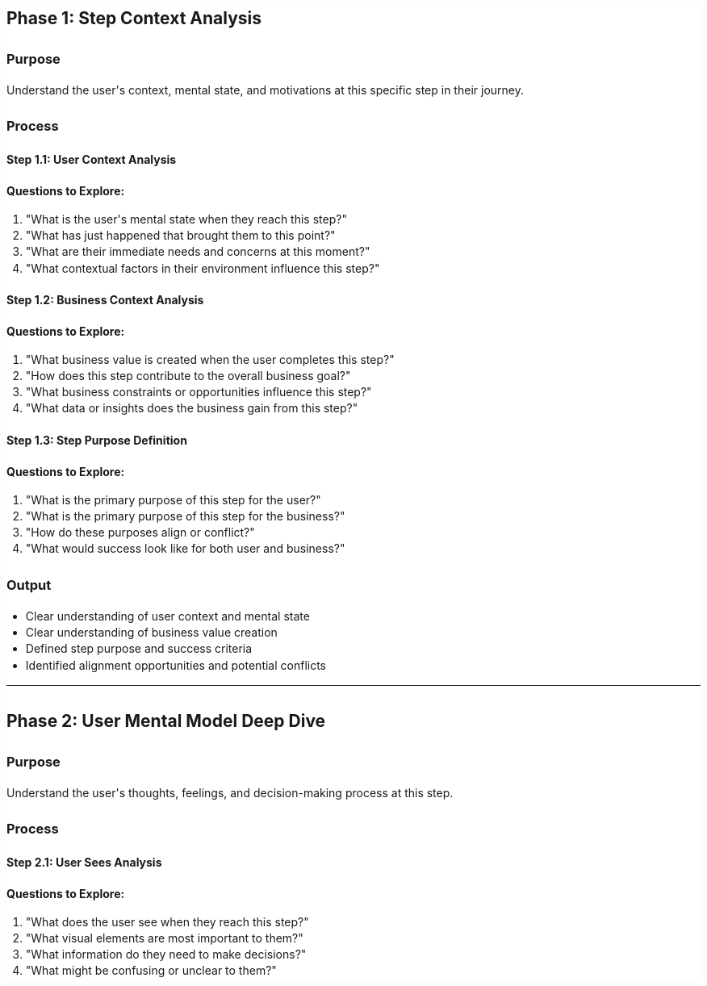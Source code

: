 ## Phase 1: Step Context Analysis

### Purpose
Understand the user's context, mental state, and motivations at this specific step in their journey.

### Process

#### Step 1.1: User Context Analysis
**Questions to Explore:**
1. "What is the user's mental state when they reach this step?"
2. "What has just happened that brought them to this point?"
3. "What are their immediate needs and concerns at this moment?"
4. "What contextual factors in their environment influence this step?"

#### Step 1.2: Business Context Analysis
**Questions to Explore:**
1. "What business value is created when the user completes this step?"
2. "How does this step contribute to the overall business goal?"
3. "What business constraints or opportunities influence this step?"
4. "What data or insights does the business gain from this step?"

#### Step 1.3: Step Purpose Definition
**Questions to Explore:**
1. "What is the primary purpose of this step for the user?"
2. "What is the primary purpose of this step for the business?"
3. "How do these purposes align or conflict?"
4. "What would success look like for both user and business?"

### Output
- Clear understanding of user context and mental state
- Clear understanding of business value creation
- Defined step purpose and success criteria
- Identified alignment opportunities and potential conflicts

---

## Phase 2: User Mental Model Deep Dive

### Purpose
Understand the user's thoughts, feelings, and decision-making process at this step.

### Process

#### Step 2.1: User Sees Analysis
**Questions to Explore:**
1. "What does the user see when they reach this step?"
2. "What visual elements are most important to them?"
3. "What information do they need to make decisions?"
4. "What might be confusing or unclear to them?"
